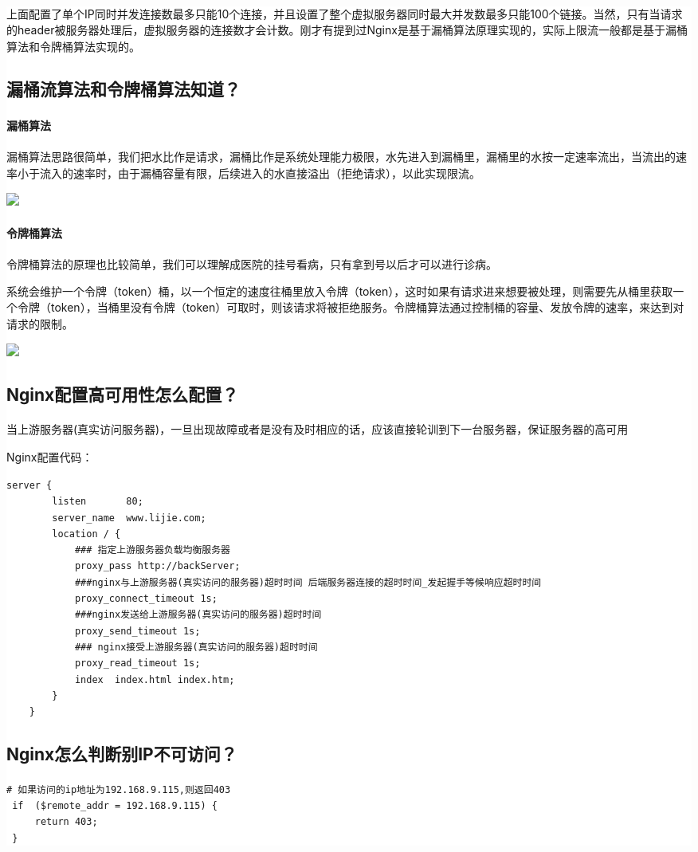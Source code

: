 上面配置了单个IP同时并发连接数最多只能10个连接，并且设置了整个虚拟服务器同时最大并发数最多只能100个链接。当然，只有当请求的header被服务器处理后，虚拟服务器的连接数才会计数。刚才有提到过Nginx是基于漏桶算法原理实现的，实际上限流一般都是基于漏桶算法和令牌桶算法实现的。

## 漏桶流算法和令牌桶算法知道？

#### 漏桶算法

漏桶算法思路很简单，我们把水比作是请求，漏桶比作是系统处理能力极限，水先进入到漏桶里，漏桶里的水按一定速率流出，当流出的速率小于流入的速率时，由于漏桶容量有限，后续进入的水直接溢出（拒绝请求），以此实现限流。

![](https://upload-images.jianshu.io/upload_images/6943526-c49b4d1b61b45caf.png?imageMogr2/auto-orient/strip%7CimageView2/2/w/1240)


#### 令牌桶算法

令牌桶算法的原理也比较简单，我们可以理解成医院的挂号看病，只有拿到号以后才可以进行诊病。

系统会维护一个令牌（token）桶，以一个恒定的速度往桶里放入令牌（token），这时如果有请求进来想要被处理，则需要先从桶里获取一个令牌（token），当桶里没有令牌（token）可取时，则该请求将被拒绝服务。令牌桶算法通过控制桶的容量、发放令牌的速率，来达到对请求的限制。

![](https://upload-images.jianshu.io/upload_images/6943526-a51a69f92ba38b49.png?imageMogr2/auto-orient/strip%7CimageView2/2/w/1240)


## **Nginx配置高可用性怎么配置？**

当上游服务器(真实访问服务器)，一旦出现故障或者是没有及时相应的话，应该直接轮训到下一台服务器，保证服务器的高可用

Nginx配置代码：

```
server {
        listen       80;
        server_name  www.lijie.com;
        location / {
            ### 指定上游服务器负载均衡服务器
            proxy_pass http://backServer;
            ###nginx与上游服务器(真实访问的服务器)超时时间 后端服务器连接的超时时间_发起握手等候响应超时时间
            proxy_connect_timeout 1s;
            ###nginx发送给上游服务器(真实访问的服务器)超时时间
            proxy_send_timeout 1s;
            ### nginx接受上游服务器(真实访问的服务器)超时时间
            proxy_read_timeout 1s;
            index  index.html index.htm;
        }
    }
```

## **Nginx怎么判断别IP不可访问？**

```
# 如果访问的ip地址为192.168.9.115,则返回403
 if  ($remote_addr = 192.168.9.115) {
     return 403;
 }
```
